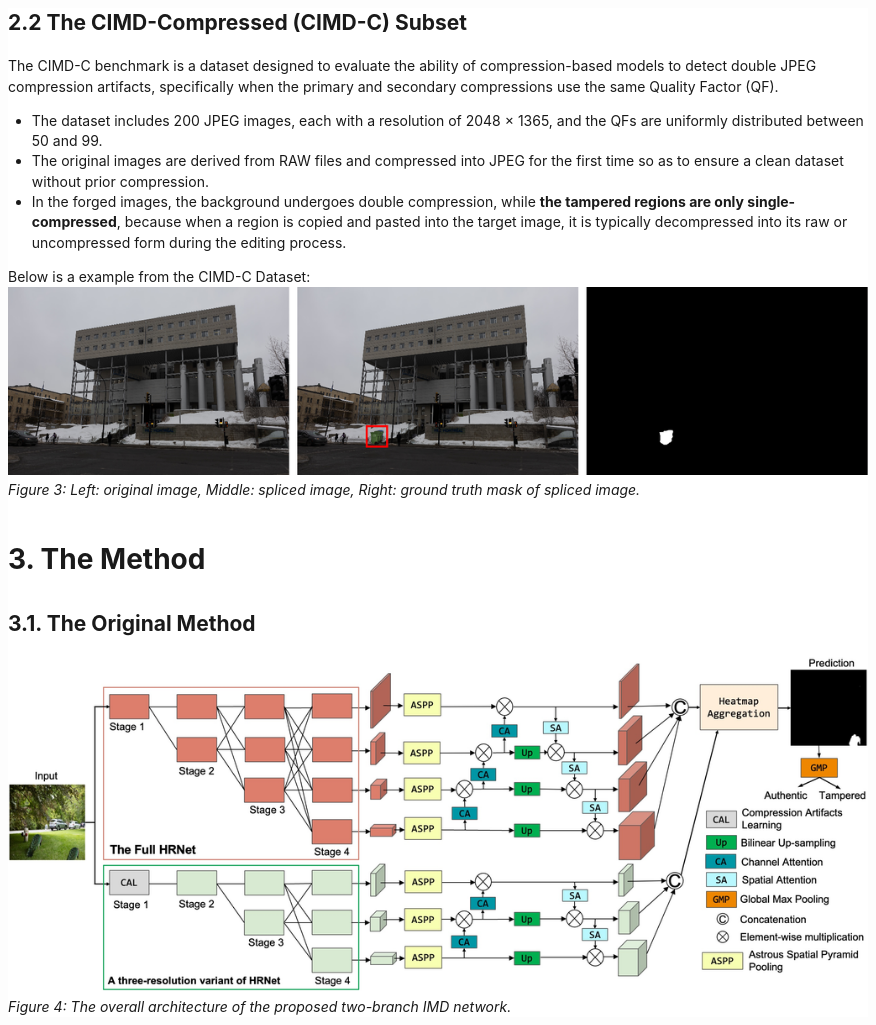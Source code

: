 ## 2.2 The CIMD-Compressed (CIMD-C) Subset

The CIMD-C benchmark is a dataset designed to evaluate the ability of compression-based models to detect double JPEG compression artifacts, specifically when the primary and secondary compressions use the same Quality Factor (QF).
<ul>
<li>The dataset includes 200 JPEG images, each with a resolution of 2048 × 1365, and the QFs are uniformly distributed between 50 and 99. </li>

<li>The original images are derived from RAW files and compressed into JPEG for the first time so as to  ensure a clean dataset without prior compression. </li>

<li> In the forged images, the background undergoes double compression, while <strong>the tampered regions are only  single-compressed</strong>, because when a region is copied and pasted into the target image, it is typically decompressed into its raw or uncompressed form during the editing process.</li>
</ul>

Below is a example from the CIMD-C Dataset:
![](dataset_102.png)
*Figure 3: Left: original image, Middle: spliced image, Right: ground truth mask of spliced image.*

# 3. The Method

## 3.1. The Original Method

![Overall Model Architecture](overall.jpg)
*Figure 4: The overall architecture of the proposed two-branch IMD network.*
